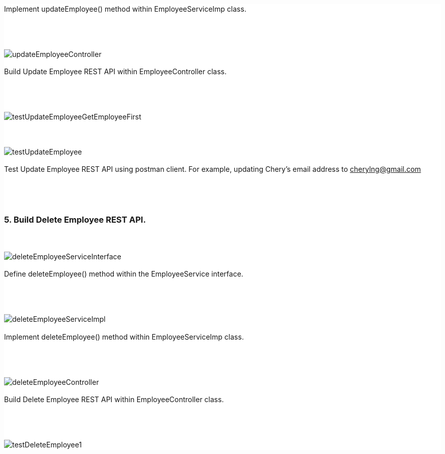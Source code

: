  
Implement updateEmployee() method within EmployeeServiceImp class.

<br/>
<br/>

 
![updateEmployeeController](https://github.com/chunyicy/EmployeeManagementSpringBootProject/assets/116086176/f53947bc-c763-4519-bbb6-27d655b3ec7d)


Build Update Employee REST API within EmployeeController class.

<br/>
<br/>

![testUpdateEmployeeGetEmployeeFirst](https://github.com/chunyicy/EmployeeManagementSpringBootProject/assets/116086176/83a580dc-6f80-4061-b94f-d178d16ff9c4)


<br/>

![testUpdateEmployee](https://github.com/chunyicy/EmployeeManagementSpringBootProject/assets/116086176/6440963f-7df2-4159-be8a-05d783946673)

 
Test Update Employee REST API using postman client. For example, updating Chery’s email address to cherylng@gmail.com


<br/>
<br/>


### 5.	Build Delete Employee REST API.

<br/>

![deleteEmployeeServiceInterface](https://github.com/chunyicy/EmployeeManagementSpringBootProject/assets/116086176/f0ff451e-ed29-4930-8638-e4eca965c20a)

 
Define deleteEmployee() method within the EmployeeService interface.

<br/>
<br/>

![deleteEmployeeServiceImpl](https://github.com/chunyicy/EmployeeManagementSpringBootProject/assets/116086176/b40ccc88-a6f6-4067-a36e-46a70fbe3096)


 
Implement deleteEmployee() method within EmployeeServiceImp class.

<br/>
<br/>
 
![deleteEmployeeController](https://github.com/chunyicy/EmployeeManagementSpringBootProject/assets/116086176/74a40531-5a1a-4295-95e9-4556c03268ce)


Build Delete Employee REST API within EmployeeController class.

<br/>
<br/>

 ![testDeleteEmployee1](https://github.com/chunyicy/EmployeeManagementSpringBootProject/assets/116086176/1890d78c-63fb-4d31-b171-de64e4b7be66)
